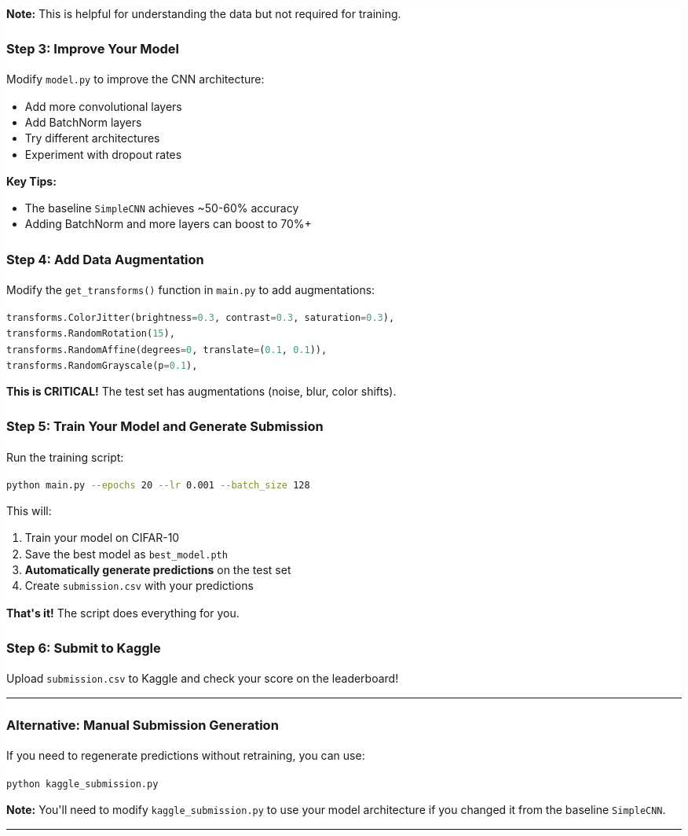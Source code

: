 **Note:** This is helpful for understanding the data but not required for training.

### Step 3: Improve Your Model

Modify `model.py` to improve the CNN architecture:
- Add more convolutional layers
- Add BatchNorm layers
- Try different architectures
- Experiment with dropout rates

**Key Tips:**
- The baseline `SimpleCNN` achieves ~50-60% accuracy
- Adding BatchNorm and more layers can boost to 70%+

### Step 4: Add Data Augmentation

Modify the `get_transforms()` function in `main.py` to add augmentations:

```python
transforms.ColorJitter(brightness=0.3, contrast=0.3, saturation=0.3),
transforms.RandomRotation(15),
transforms.RandomAffine(degrees=0, translate=(0.1, 0.1)),
transforms.RandomGrayscale(p=0.1),
```

**This is CRITICAL!** The test set has augmentations (noise, blur, color shifts).

### Step 5: Train Your Model and Generate Submission

Run the training script:
```bash
python main.py --epochs 20 --lr 0.001 --batch_size 128
```

This will:
1. Train your model on CIFAR-10
2. Save the best model as `best_model.pth`
3. **Automatically generate predictions** on the test set
4. Create `submission.csv` with your predictions

**That's it!** The script does everything for you.

### Step 6: Submit to Kaggle

Upload `submission.csv` to Kaggle and check your score on the leaderboard!

---

### Alternative: Manual Submission Generation

If you need to regenerate predictions without retraining, you can use:

```bash
python kaggle_submission.py
```

**Note:** You'll need to modify `kaggle_submission.py` to use your model architecture if you changed it from the baseline `SimpleCNN`.

---
